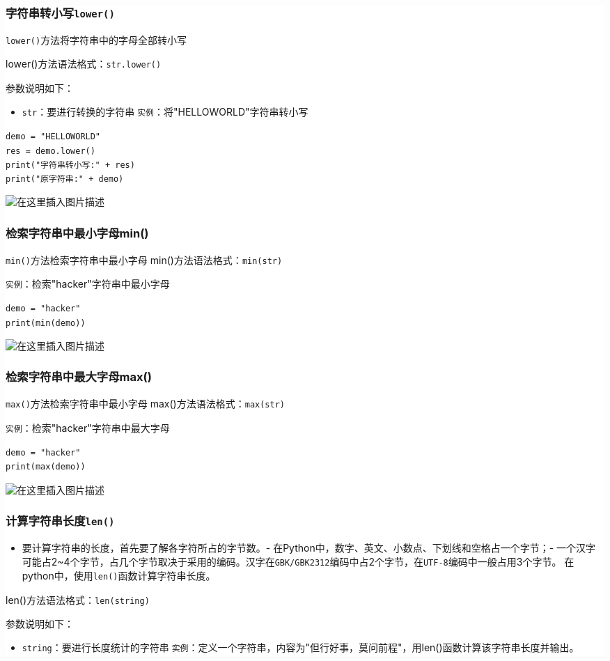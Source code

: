 ### 字符串转小写`lower()`

`lower()`方法将字符串中的字母全部转小写

lower()方法语法格式：`str.lower()`

参数说明如下：
- `str`：要进行转换的字符串
`实例`：将"HELLOWORLD"字符串转小写

```
demo = "HELLOWORLD"
res = demo.lower()
print("字符串转小写:" + res)
print("原字符串:" + demo)

```

<img src="https://img-blog.csdnimg.cn/00ee2d12325c402893f335bc7c0db57f.png" alt="在这里插入图片描述">

### 检索字符串中最小字母min()

`min()`方法检索字符串中最小字母 min()方法语法格式：`min(str)`

`实例`：检索"hacker"字符串中最小字母

```
demo = "hacker"
print(min(demo))

```

<img src="https://img-blog.csdnimg.cn/d481b1b35ec740be8a2a362d7bebbef2.png" alt="在这里插入图片描述">

### 检索字符串中最大字母max()

`max()`方法检索字符串中最小字母 max()方法语法格式：`max(str)`

`实例`：检索"hacker"字符串中最大字母

```
demo = "hacker"
print(max(demo))

```

<img src="https://img-blog.csdnimg.cn/c656bdf2820944c1bab2a00ad95f325f.png" alt="在这里插入图片描述">

### 计算字符串长度`len()`
- 要计算字符串的长度，首先要了解各字符所占的字节数。- 在Python中，数字、英文、小数点、下划线和空格占一个字节；- 一个汉字可能占2~4个字节，占几个字节取决于采用的编码。汉字在`GBK/GBK2312`编码中占2个字节，在`UTF-8`编码中一般占用3个字节。
在python中，使用`len()`函数计算字符串长度。

len()方法语法格式：`len(string)`

参数说明如下：
- `string`：要进行长度统计的字符串
`实例`：定义一个字符串，内容为"但行好事，莫问前程"，用len()函数计算该字符串长度并输出。
